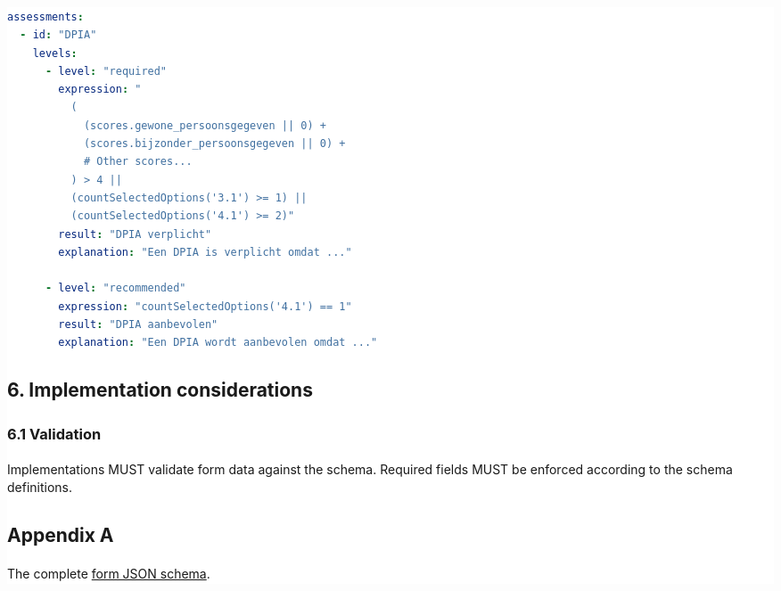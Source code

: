 ```yaml
assessments:
  - id: "DPIA"
    levels:
      - level: "required"
        expression: "
          (
            (scores.gewone_persoonsgegeven || 0) +
            (scores.bijzonder_persoonsgegeven || 0) +
            # Other scores...
          ) > 4 || 
          (countSelectedOptions('3.1') >= 1) ||
          (countSelectedOptions('4.1') >= 2)"
        result: "DPIA verplicht"
        explanation: "Een DPIA is verplicht omdat ..."
      
      - level: "recommended"
        expression: "countSelectedOptions('4.1') == 1"
        result: "DPIA aanbevolen"
        explanation: "Een DPIA wordt aanbevolen omdat ..."
```


## 6. Implementation considerations

### 6.1 Validation

Implementations MUST validate form data against the schema.
Required fields MUST be enforced according to the schema definitions.

## Appendix A

The complete [form JSON schema](../../schemas/formSchema.json).
